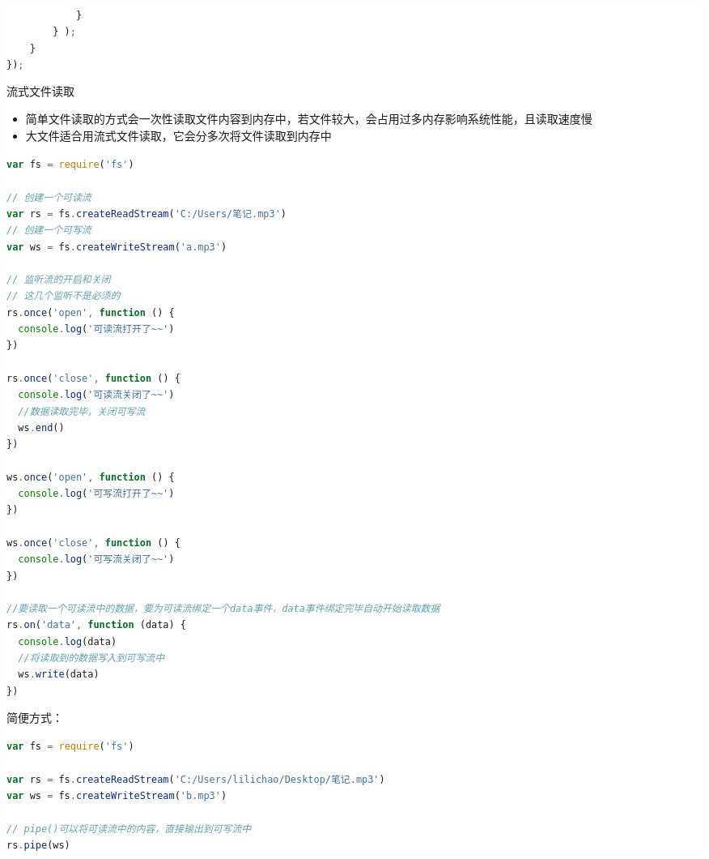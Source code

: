 ```javascript
			}
		} );
	}
});
```
流式文件读取
- 简单文件读取的方式会一次性读取文件内容到内存中，若文件较大，会占用过多内存影响系统性能，且读取速度慢
- 大文件适合用流式文件读取，它会分多次将文件读取到内存中
```javascript
var fs = require('fs')

// 创建一个可读流
var rs = fs.createReadStream('C:/Users/笔记.mp3')
// 创建一个可写流
var ws = fs.createWriteStream('a.mp3')

// 监听流的开启和关闭
// 这几个监听不是必须的
rs.once('open', function () {
  console.log('可读流打开了~~')
})

rs.once('close', function () {
  console.log('可读流关闭了~~')
  //数据读取完毕，关闭可写流
  ws.end()
})

ws.once('open', function () {
  console.log('可写流打开了~~')
})

ws.once('close', function () {
  console.log('可写流关闭了~~')
})

//要读取一个可读流中的数据，要为可读流绑定一个data事件，data事件绑定完毕自动开始读取数据
rs.on('data', function (data) {
  console.log(data)
  //将读取到的数据写入到可写流中
  ws.write(data)
})
```

简便方式：
```javascript
var fs = require('fs')

var rs = fs.createReadStream('C:/Users/lilichao/Desktop/笔记.mp3')
var ws = fs.createWriteStream('b.mp3')

// pipe()可以将可读流中的内容，直接输出到可写流中
rs.pipe(ws)
```

